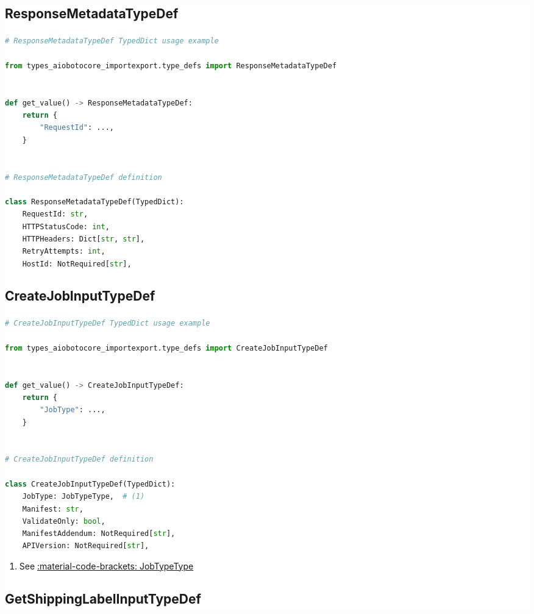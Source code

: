 
## ResponseMetadataTypeDef

```python
# ResponseMetadataTypeDef TypedDict usage example

from types_aiobotocore_importexport.type_defs import ResponseMetadataTypeDef


def get_value() -> ResponseMetadataTypeDef:
    return {
        "RequestId": ...,
    }


# ResponseMetadataTypeDef definition

class ResponseMetadataTypeDef(TypedDict):
    RequestId: str,
    HTTPStatusCode: int,
    HTTPHeaders: Dict[str, str],
    RetryAttempts: int,
    HostId: NotRequired[str],
```


## CreateJobInputTypeDef

```python
# CreateJobInputTypeDef TypedDict usage example

from types_aiobotocore_importexport.type_defs import CreateJobInputTypeDef


def get_value() -> CreateJobInputTypeDef:
    return {
        "JobType": ...,
    }


# CreateJobInputTypeDef definition

class CreateJobInputTypeDef(TypedDict):
    JobType: JobTypeType,  # (1)
    Manifest: str,
    ValidateOnly: bool,
    ManifestAddendum: NotRequired[str],
    APIVersion: NotRequired[str],
```

1. See [:material-code-brackets: JobTypeType](./literals.md#jobtypetype)

## GetShippingLabelInputTypeDef
